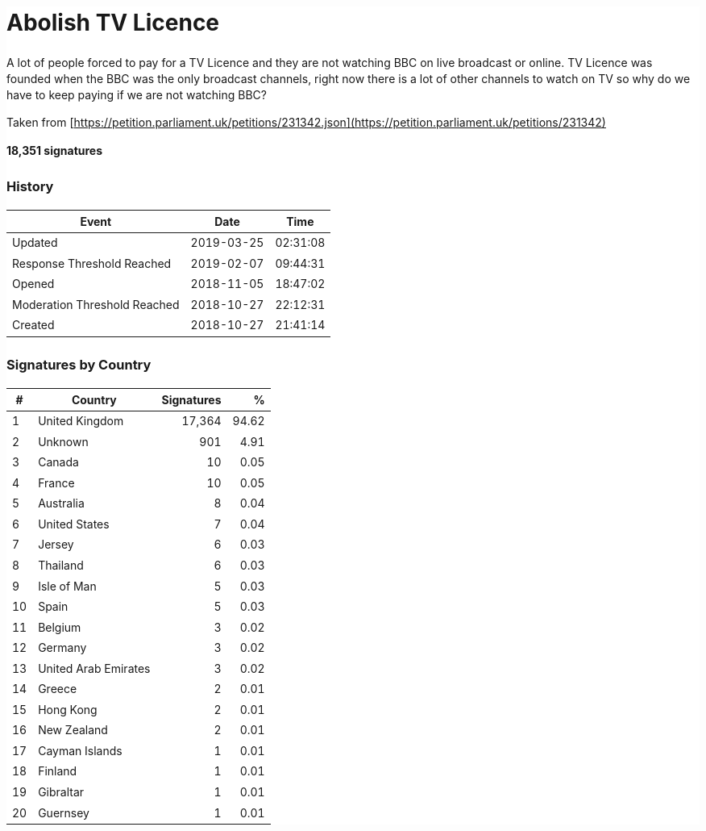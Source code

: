 # Abolish TV Licence
A lot of people forced to pay for a TV Licence and they are not watching BBC on live broadcast or online. TV Licence was founded when the BBC was the only broadcast channels, right now there is a lot of other channels to watch on TV so why do we have to keep paying if we are not watching BBC?

Taken from [https://petition.parliament.uk/petitions/231342.json](https://petition.parliament.uk/petitions/231342)

**18,351 signatures**
### History
| Event | Date | Time |
| - | - | - |
| Updated | 2019-03-25 | 02:31:08 |
| Response Threshold Reached | 2019-02-07 | 09:44:31 |
| Opened | 2018-11-05 | 18:47:02 |
| Moderation Threshold Reached | 2018-10-27 | 22:12:31 |
| Created | 2018-10-27 | 21:41:14 |
### Signatures by Country
| # | Country | Signatures | % |
| - | - | -: | -: |
| 1 | United Kingdom | 17,364 | 94.62 |
| 2 | Unknown | 901 | 4.91 |
| 3 | Canada | 10 | 0.05 |
| 4 | France | 10 | 0.05 |
| 5 | Australia | 8 | 0.04 |
| 6 | United States | 7 | 0.04 |
| 7 | Jersey | 6 | 0.03 |
| 8 | Thailand | 6 | 0.03 |
| 9 | Isle of Man | 5 | 0.03 |
| 10 | Spain | 5 | 0.03 |
| 11 | Belgium | 3 | 0.02 |
| 12 | Germany | 3 | 0.02 |
| 13 | United Arab Emirates | 3 | 0.02 |
| 14 | Greece | 2 | 0.01 |
| 15 | Hong Kong | 2 | 0.01 |
| 16 | New Zealand | 2 | 0.01 |
| 17 | Cayman Islands | 1 | 0.01 |
| 18 | Finland | 1 | 0.01 |
| 19 | Gibraltar | 1 | 0.01 |
| 20 | Guernsey | 1 | 0.01 |